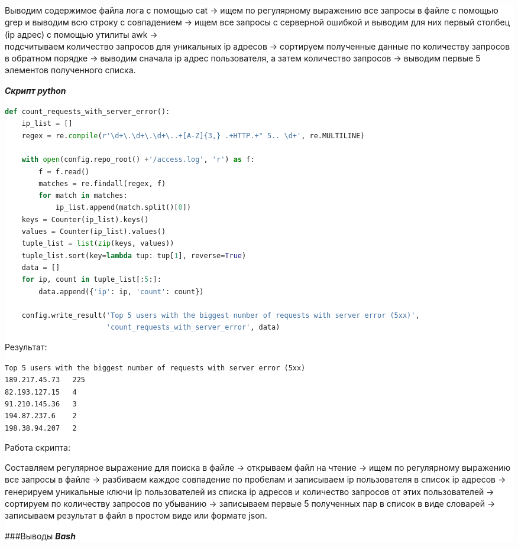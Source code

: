 Выводим содержимое файла лога с помощью cat -> 
ищем по регулярному выражению все запросы в файле с помощью grep и выводим всю строку с совпадением -> 
ищем все запросы с серверной ошибкой и выводим для них первый столбец (ip адрес) с помощью утилиты awk ->  
подсчитываем количество запросов для уникальных ip адресов ->
сортируем полученные данные по количеству запросов в обратном порядке -> 
выводим сначала ip адрес пользователя, а затем количество запросов -> выводим первые 5 элементов полученного списка.

_**Скрипт python**_
```python
def count_requests_with_server_error():
    ip_list = []
    regex = re.compile(r'\d+\.\d+\.\d+\..+[A-Z]{3,} .+HTTP.+" 5.. \d+', re.MULTILINE)

    with open(config.repo_root() +'/access.log', 'r') as f:
        f = f.read()
        matches = re.findall(regex, f)
        for match in matches:
            ip_list.append(match.split()[0])
    keys = Counter(ip_list).keys()
    values = Counter(ip_list).values()
    tuple_list = list(zip(keys, values))
    tuple_list.sort(key=lambda tup: tup[1], reverse=True)
    data = []
    for ip, count in tuple_list[:5:]:
        data.append({'ip': ip, 'count': count})

    config.write_result('Top 5 users with the biggest number of requests with server error (5xx)',
                        'count_requests_with_server_error', data)
```
Результат:
```
Top 5 users with the biggest number of requests with server error (5xx)
189.217.45.73	225
82.193.127.15	4
91.210.145.36	3
194.87.237.6	2
198.38.94.207	2
```
Работа скрипта:

Составляем регулярное выражение для поиска в файле -> открываем файл на чтение -> 
ищем по регулярному выражению все запросы в файле -> разбиваем каждое совпадение по пробелам 
и записываем ip пользователя в список ip адресов -> 
генерируем уникальные ключи ip пользователей из списка ip адресов и количество запросов от этих пользователей ->
сортируем по количеству запросов по убыванию -> записываем первые 5 полученных пар в список в виде словарей -> 
записываем результат в файл в простом виде или формате json.

###Выводы
_**Bash**_
